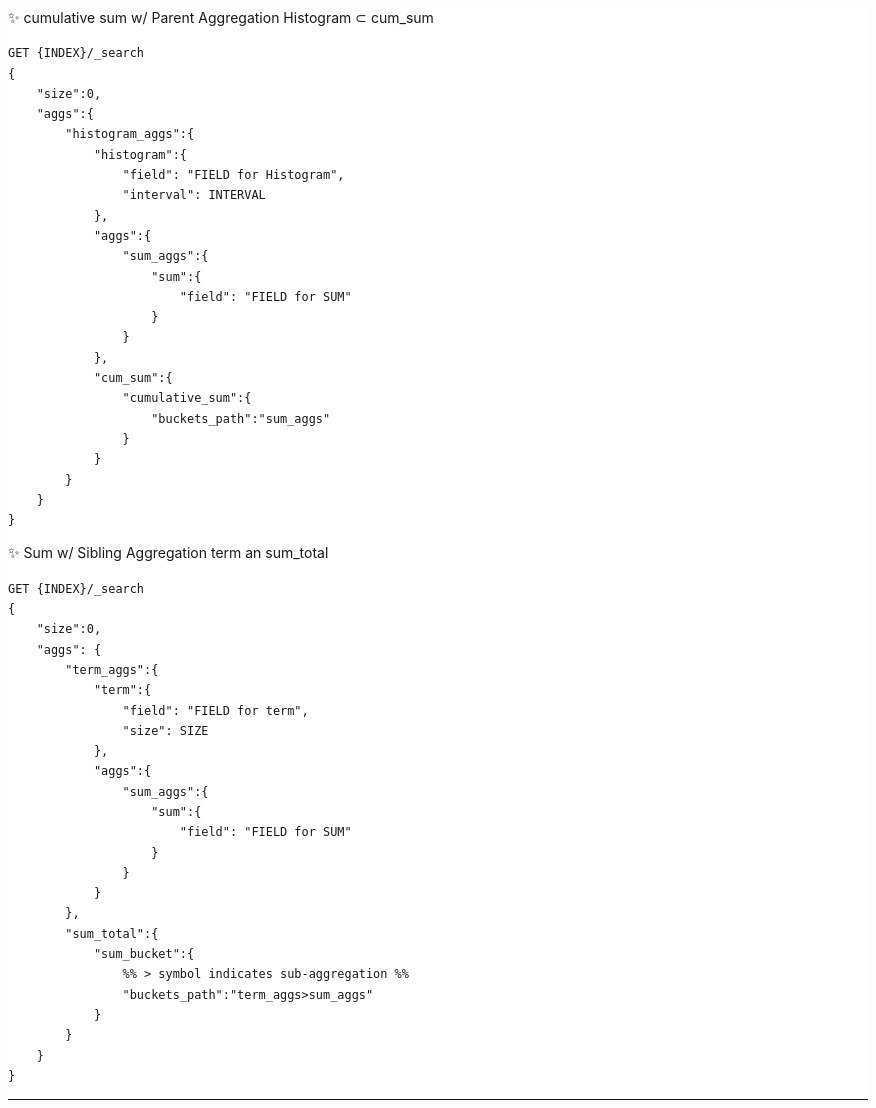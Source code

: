 ✨ cumulative sum w/ Parent Aggregation
Histogram ⊂ cum_sum
```http
GET {INDEX}/_search
{
	"size":0,
	"aggs":{
		"histogram_aggs":{
			"histogram":{
				"field": "FIELD for Histogram",
				"interval": INTERVAL
			},
			"aggs":{
				"sum_aggs":{
					"sum":{
						"field": "FIELD for SUM"
					}
				}
			},
			"cum_sum":{
				"cumulative_sum":{
					"buckets_path":"sum_aggs"
				}
			}
		}
	}
}
```

✨ Sum w/ Sibling Aggregation
term an sum_total
```http
GET {INDEX}/_search
{
	"size":0,
	"aggs": {
		"term_aggs":{
			"term":{
				"field": "FIELD for term",
				"size": SIZE
			},
			"aggs":{
				"sum_aggs":{
					"sum":{
						"field": "FIELD for SUM"
					}
				}
			}
		},
		"sum_total":{
			"sum_bucket":{
				%% > symbol indicates sub-aggregation %%
				"buckets_path":"term_aggs>sum_aggs"
			}
		}
	}
}
```

---
